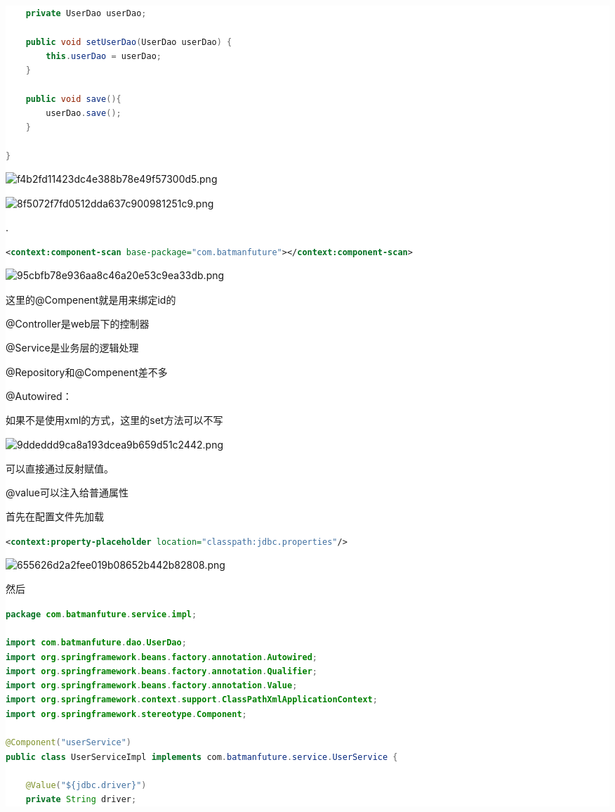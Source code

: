 ~~~java
    private UserDao userDao;

    public void setUserDao(UserDao userDao) {
        this.userDao = userDao;
    }

    public void save(){
        userDao.save();
    }

}
~~~

![f4b2fd11423dc4e388b78e49f57300d5.png](https://s1.imagehub.cc/images/2023/03/13/f4b2fd11423dc4e388b78e49f57300d5.png)

![8f5072f7fd0512dda637c900981251c9.png](https://s1.imagehub.cc/images/2023/03/13/8f5072f7fd0512dda637c900981251c9.png)

.

~~~xml
<context:component-scan base-package="com.batmanfuture"></context:component-scan>
~~~

![95cbfb78e936aa8c46a20e53c9ea33db.png](https://s1.imagehub.cc/images/2023/03/13/95cbfb78e936aa8c46a20e53c9ea33db.png)

这里的@Compenent就是用来绑定id的

@Controller是web层下的控制器

@Service是业务层的逻辑处理

@Repository和@Compenent差不多

@Autowired：

如果不是使用xml的方式，这里的set方法可以不写

![9ddeddd9ca8a193dcea9b659d51c2442.png](https://s1.imagehub.cc/images/2023/03/13/9ddeddd9ca8a193dcea9b659d51c2442.png)

可以直接通过反射赋值。

@value可以注入给普通属性

首先在配置文件先加载

~~~xml
<context:property-placeholder location="classpath:jdbc.properties"/>
~~~

![655626d2a2fee019b08652b442b82808.png](https://s1.imagehub.cc/images/2023/03/13/655626d2a2fee019b08652b442b82808.png)

然后

~~~java
package com.batmanfuture.service.impl;

import com.batmanfuture.dao.UserDao;
import org.springframework.beans.factory.annotation.Autowired;
import org.springframework.beans.factory.annotation.Qualifier;
import org.springframework.beans.factory.annotation.Value;
import org.springframework.context.support.ClassPathXmlApplicationContext;
import org.springframework.stereotype.Component;

@Component("userService")
public class UserServiceImpl implements com.batmanfuture.service.UserService {

    @Value("${jdbc.driver}")
    private String driver;

~~~
